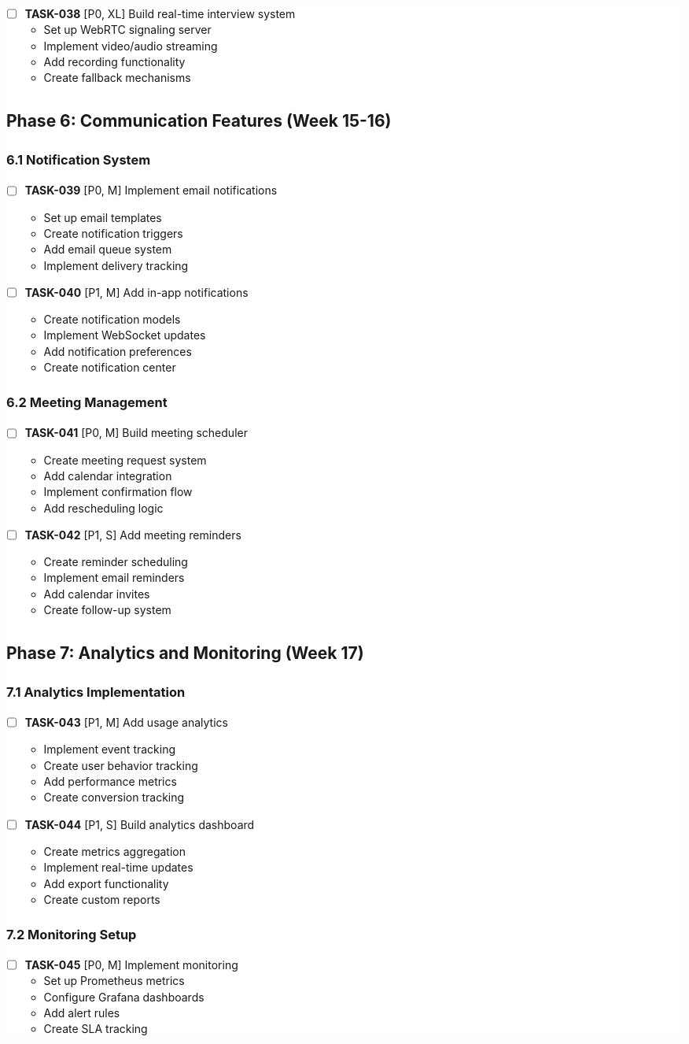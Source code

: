 - [ ] **TASK-038** [P0, XL] Build real-time interview system
  - Set up WebRTC signaling server
  - Implement video/audio streaming
  - Add recording functionality
  - Create fallback mechanisms

## Phase 6: Communication Features (Week 15-16)

### 6.1 Notification System
- [ ] **TASK-039** [P0, M] Implement email notifications
  - Set up email templates
  - Create notification triggers
  - Add email queue system
  - Implement delivery tracking

- [ ] **TASK-040** [P1, M] Add in-app notifications
  - Create notification models
  - Implement WebSocket updates
  - Add notification preferences
  - Create notification center

### 6.2 Meeting Management
- [ ] **TASK-041** [P0, M] Build meeting scheduler
  - Create meeting request system
  - Add calendar integration
  - Implement confirmation flow
  - Add rescheduling logic

- [ ] **TASK-042** [P1, S] Add meeting reminders
  - Create reminder scheduling
  - Implement email reminders
  - Add calendar invites
  - Create follow-up system

## Phase 7: Analytics and Monitoring (Week 17)

### 7.1 Analytics Implementation
- [ ] **TASK-043** [P1, M] Add usage analytics
  - Implement event tracking
  - Create user behavior tracking
  - Add performance metrics
  - Create conversion tracking

- [ ] **TASK-044** [P1, S] Build analytics dashboard
  - Create metrics aggregation
  - Implement real-time updates
  - Add export functionality
  - Create custom reports

### 7.2 Monitoring Setup
- [ ] **TASK-045** [P0, M] Implement monitoring
  - Set up Prometheus metrics
  - Configure Grafana dashboards
  - Add alert rules
  - Create SLA tracking
